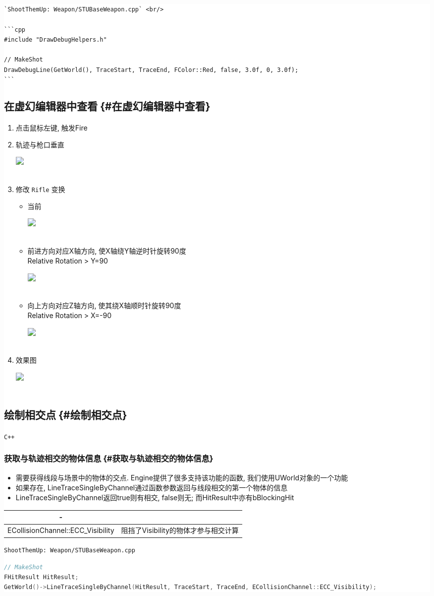     `ShootThemUp: Weapon/STUBaseWeapon.cpp` <br/>
    
    ```cpp
    #include "DrawDebugHelpers.h"
    
    // MakeShot
    DrawDebugLine(GetWorld(), TraceStart, TraceEnd, FColor::Red, false, 3.0f, 0, 3.0f);          
    ```


## 在虚幻编辑器中查看 {#在虚幻编辑器中查看}

1.  点击鼠标左键, 触发Fire <br/>
2.  轨迹与枪口垂直 <br/>
    
    <img src="/pic/武器/轨迹/轨迹与枪口垂直.png" width="800" /> <br/> <br/>
3.  修改 `Rifle` 变换 <br/>
    -   当前 <br/>
        
        <img src="/pic/武器/轨迹/Rifle-MuzzleSocket-Rotation.png" width="1000" /> <br/> <br/>
    -   前进方向对应X轴方向, 使X轴绕Y轴逆时针旋转90度 <br/>
        Relative Rotation &gt; Y=90 <br/>
        
        <img src="/pic/武器/轨迹/Rifle-MuzzleSocket-Rotation-Y90.png" width="1000" /> <br/> <br/>
    -   向上方向对应Z轴方向, 使其绕X轴顺时针旋转90度 <br/>
        Relative Rotation &gt; X=-90 <br/>
        
        <img src="/pic/武器/轨迹/Rifle-MuzzleSocket-Rotation-X-90.png" width="1000" /> <br/> <br/>
4.  效果图 <br/>
    
    <img src="/pic/武器/轨迹/射线效果图.png" width="800" /> <br/> <br/>


## 绘制相交点 {#绘制相交点}

`C++`      <br/>


### 获取与轨迹相交的物体信息 {#获取与轨迹相交的物体信息}

-   需要获得线段与场景中的物体的交点. Engine提供了很多支持该功能的函数, 我们使用UWorld对象的一个功能 <br/>
-   如果存在, LineTraceSingleByChannel通过函数参数返回与线段相交的第一个物体的信息 <br/>
-   LineTraceSingleByChannel返回true则有相交, false则无; 而HitResult中亦有bBlockingHit <br/>

| -                                 |                         |
|-----------------------------------|-------------------------|
| ECollisionChannel::ECC_Visibility | 阻挡了Visibility的物体才参与相交计算 |

`ShootThemUp: Weapon/STUBaseWeapon.cpp` <br/>

```cpp
// MakeShot
FHitResult HitResult;
GetWorld()->LineTraceSingleByChannel(HitResult, TraceStart, TraceEnd, ECollisionChannel::ECC_Visibility);
```
